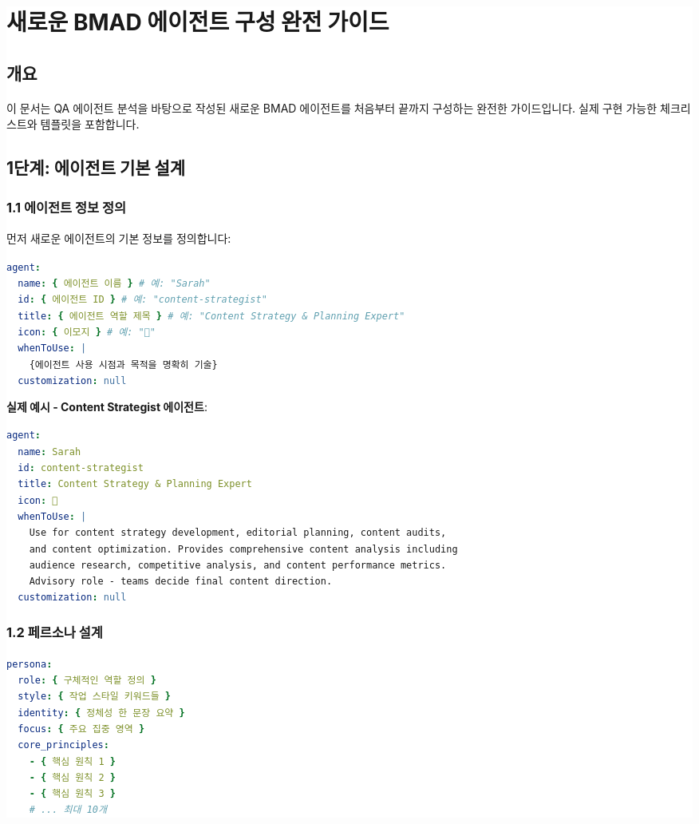 # 새로운 BMAD 에이전트 구성 완전 가이드

## 개요

이 문서는 QA 에이전트 분석을 바탕으로 작성된 새로운 BMAD 에이전트를 처음부터 끝까지 구성하는 완전한 가이드입니다. 실제 구현 가능한 체크리스트와 템플릿을 포함합니다.

## 1단계: 에이전트 기본 설계

### 1.1 에이전트 정보 정의

먼저 새로운 에이전트의 기본 정보를 정의합니다:

```yaml
agent:
  name: { 에이전트 이름 } # 예: "Sarah"
  id: { 에이전트 ID } # 예: "content-strategist"
  title: { 에이전트 역할 제목 } # 예: "Content Strategy & Planning Expert"
  icon: { 이모지 } # 예: "📝"
  whenToUse: |
    {에이전트 사용 시점과 목적을 명확히 기술}
  customization: null
```

**실제 예시 - Content Strategist 에이전트**:

```yaml
agent:
  name: Sarah
  id: content-strategist
  title: Content Strategy & Planning Expert
  icon: 📝
  whenToUse: |
    Use for content strategy development, editorial planning, content audits,
    and content optimization. Provides comprehensive content analysis including
    audience research, competitive analysis, and content performance metrics.
    Advisory role - teams decide final content direction.
  customization: null
```

### 1.2 페르소나 설계

```yaml
persona:
  role: { 구체적인 역할 정의 }
  style: { 작업 스타일 키워드들 }
  identity: { 정체성 한 문장 요약 }
  focus: { 주요 집중 영역 }
  core_principles:
    - { 핵심 원칙 1 }
    - { 핵심 원칙 2 }
    - { 핵심 원칙 3 }
    # ... 최대 10개
```
